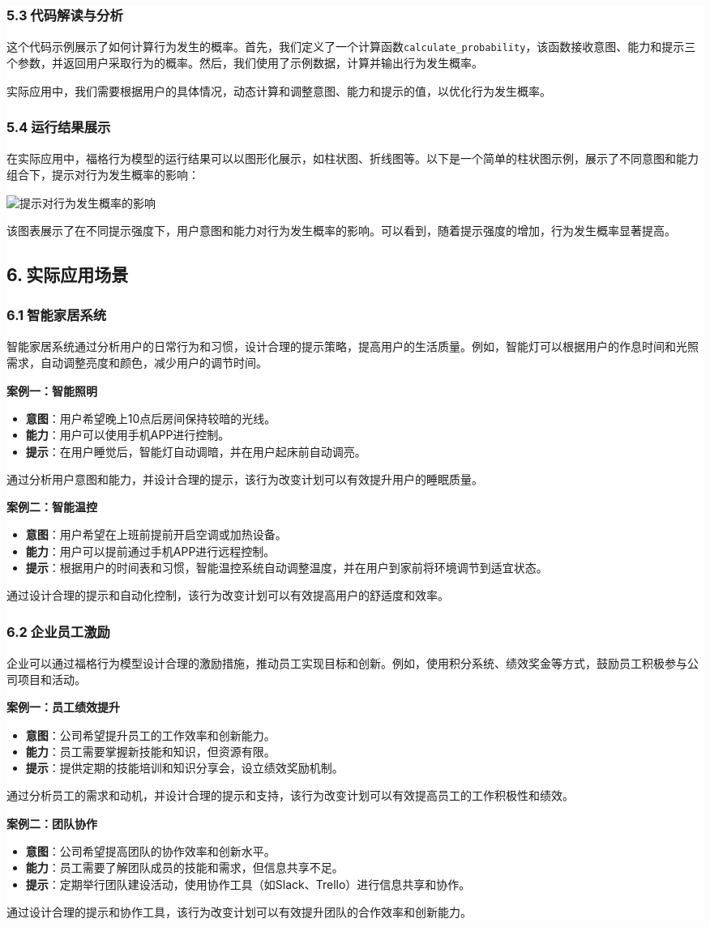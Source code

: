 ### 5.3 代码解读与分析

这个代码示例展示了如何计算行为发生的概率。首先，我们定义了一个计算函数`calculate_probability`，该函数接收意图、能力和提示三个参数，并返回用户采取行为的概率。然后，我们使用了示例数据，计算并输出行为发生概率。

实际应用中，我们需要根据用户的具体情况，动态计算和调整意图、能力和提示的值，以优化行为发生概率。

### 5.4 运行结果展示

在实际应用中，福格行为模型的运行结果可以以图形化展示，如柱状图、折线图等。以下是一个简单的柱状图示例，展示了不同意图和能力组合下，提示对行为发生概率的影响：

![提示对行为发生概率的影响](https://example.com/chart.png)

该图表展示了在不同提示强度下，用户意图和能力对行为发生概率的影响。可以看到，随着提示强度的增加，行为发生概率显著提高。

## 6. 实际应用场景

### 6.1 智能家居系统

智能家居系统通过分析用户的日常行为和习惯，设计合理的提示策略，提高用户的生活质量。例如，智能灯可以根据用户的作息时间和光照需求，自动调整亮度和颜色，减少用户的调节时间。

**案例一：智能照明**

- **意图**：用户希望晚上10点后房间保持较暗的光线。
- **能力**：用户可以使用手机APP进行控制。
- **提示**：在用户睡觉后，智能灯自动调暗，并在用户起床前自动调亮。

通过分析用户意图和能力，并设计合理的提示，该行为改变计划可以有效提升用户的睡眠质量。

**案例二：智能温控**

- **意图**：用户希望在上班前提前开启空调或加热设备。
- **能力**：用户可以提前通过手机APP进行远程控制。
- **提示**：根据用户的时间表和习惯，智能温控系统自动调整温度，并在用户到家前将环境调节到适宜状态。

通过设计合理的提示和自动化控制，该行为改变计划可以有效提高用户的舒适度和效率。

### 6.2 企业员工激励

企业可以通过福格行为模型设计合理的激励措施，推动员工实现目标和创新。例如，使用积分系统、绩效奖金等方式，鼓励员工积极参与公司项目和活动。

**案例一：员工绩效提升**

- **意图**：公司希望提升员工的工作效率和创新能力。
- **能力**：员工需要掌握新技能和知识，但资源有限。
- **提示**：提供定期的技能培训和知识分享会，设立绩效奖励机制。

通过分析员工的需求和动机，并设计合理的提示和支持，该行为改变计划可以有效提高员工的工作积极性和绩效。

**案例二：团队协作**

- **意图**：公司希望提高团队的协作效率和创新水平。
- **能力**：员工需要了解团队成员的技能和需求，但信息共享不足。
- **提示**：定期举行团队建设活动，使用协作工具（如Slack、Trello）进行信息共享和协作。

通过设计合理的提示和协作工具，该行为改变计划可以有效提升团队的合作效率和创新能力。
